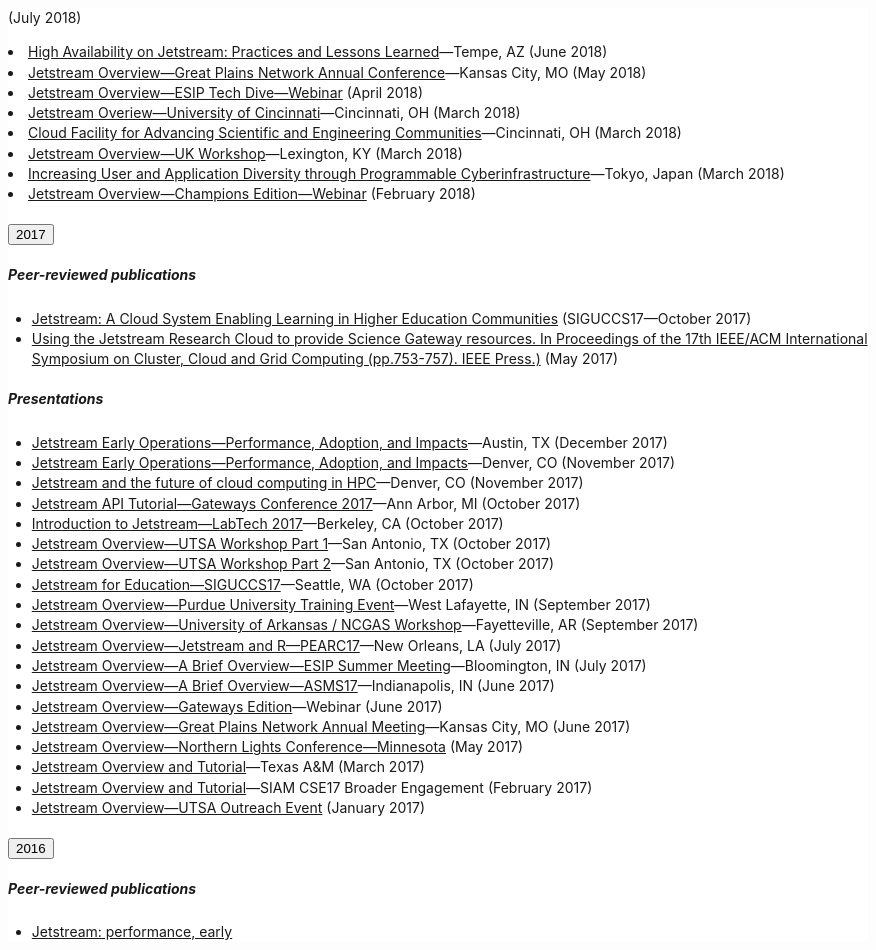 (July 2018)</li><li><a href="../files/Jetstream-cloud9-June2018-Presentation.pdf">High Availability on Jetstream: Practices and Lessons Learned</a>&#8212;Tempe, AZ (June 2018)</li><li><a href="../files/Jetstream-GPN-May2018-Presentation1.pdf">Jetstream Overview&#8212;Great Plains Network Annual Conference</a>&#8212;Kansas City, MO (May 2018)</li><li><a href="../files/Jetstream-ESIP-Webinar-Apr2018-Presentation.pdf">Jetstream Overview&#8212;ESIP Tech Dive&#8212;Webinar</a> (April 2018)</li><li><a href="../files/Jetstream-UCinci-Mar2018-Presentation.pdf">Jetstream Overiew&#8212;University of Cincinnati</a>&#8212;Cincinnati, OH (March 2018)</li><li><a href="../files/180306-UC-DataDay.pdf">Cloud Facility for Advancing Scientific and Engineering Communities</a>&#8212;Cincinnati, OH (March 2018)</li><li><a href="../files/Jetstream-UK-Mar2018-Presentation.pdf">Jetstream Overview&#8212;UK Workshop</a>&#8212;Lexington, KY (March 2018)</li><li><a href="../files/SIAMPP18-Hancock-Henschel-Jetstream-RED-Mar_2018.pdf">Increasing User and Application Diversity through Programmable Cyberinfrastructure</a>&#8212;Tokyo, Japan (March 2018)</li><li><a href="../files/Jetstream-Champions-Call-Feb2018-Presentation.pdf">Jetstream Overview&#8212;Champions Edition&#8212;Webinar</a> (February 2018)</li></ul></div><div class="accordion-item"><h4><button aria-controls="panel-1-1998309307-5" class="accordion-title" id="panel-1-1998309307-5-heading"><span class="accordion-label has-content">2017</span><span aria-hidden="true" class="accordion-icon"></span></button></h4></div><div aria-labelledby="panel-1-1998309307-5-heading" class="accordion-content" data-tab-content="" id="panel-1-1998309307-5" role="region"><h5>Peer-reviewed publications</h5><ul><li><a href="https://dl.acm.org/doi/10.1145/3123458.3123466" rel="noopener noreferrer" target="_blank">Jetstream: A Cloud System Enabling Learning in Higher Education Communities</a> (SIGUCCS17&#8212;October 2017)</li><li><a href="https://ieeexplore.ieee.org/document/7973774" rel="noopener noreferrer" target="_blank">Using the Jetstream Research Cloud to provide Science Gateway resources. In Proceedings of the 17th IEEE/ACM International Symposium on Cluster, Cloud and Grid Computing (pp.753-757). IEEE Press.)</a> (May 2017)</li></ul><h5>Presentations</h5><ul><li><a href="../files/Jetstream-Hancock-Ops-Performance-Impacts-6_Dec_2017-small.pdf">Jetstream Early Operations&#8212;Performance, Adoption, and Impacts</a>&#8212;Austin, TX (December 2017)</li><li><a href="../files/Jetstream-Hancock-Ops-Performance-Impacts-14_Nov_2017.pdf">Jetstream Early Operations&#8212;Performance, Adoption, and Impacts</a>&#8212;Denver, CO (November 2017)</li><li><a href="../files/Jetstream-Hancock-HPC-Cloud-Futures-12_Nov_2017.pdf">Jetstream and the future of cloud computing in HPC</a>&#8212;Denver, CO (November 2017)</li><li><a href="../files/Jetstream-Gateways-Conference-Oct2017-Presentation.pdf">Jetstream API Tutorial&#8212;Gateways Conference 2017</a>&#8212;Ann Arbor, MI (October 2017)</li><li><a href="../files/Jetstream-LabTech2017-LBNL-101117.pdf">Introduction to Jetstream&#8212;LabTech 2017</a>&#8212;Berkeley, CA (October 2017)</li><li><a href="../files/Jetstream-UTSA-Oct2017-Presentation.pdf">Jetstream Overview&#8212;UTSA Workshop Part 1</a>&#8212;San Antonio, TX (October 2017)</li><li><a href="../files/Jetstream-UTSA-171012.pdf">Jetstream Overview&#8212;UTSA Workshop Part 2</a>&#8212;San Antonio, TX (October 2017)</li><li><a href="../files/Jetstream-SIGUCCS17-Presentation.pdf">Jetstream for Education&#8212;SIGUCCS17</a>&#8212;Seattle, WA (October 2017)</li><li><a href="../files/Jetstream-Purdue-Presentation.pdf">Jetstream Overview&#8212;Purdue University Training Event</a>&#8212;West Lafayette, IN (September 2017)</li><li><a href="../files/Jetstream-UArk-Presentation.pdf">Jetstream Overview&#8212;University of Arkansas / NCGAS Workshop</a>&#8212;Fayetteville, AR (September 2017)</li><li><a href="../files/Jetstream-PEARC17-Presentation.pdf">Jetstream Overview&#8212;Jetstream and R&#8212;PEARC17</a>&#8212;New Orleans, LA (July 2017)</li><li><a href="../files/Jetstream-ESIP-Intro-Presentation.pdf">Jetstream Overview&#8212;A Brief Overview&#8212;ESIP Summer Meeting</a>&#8212;Bloomington, IN (July 2017)</li><li><a href="../files/Jetstream-ASMS-Intro-Presentation.pdf">Jetstream Overview&#8212;A Brief Overview&#8212;ASMS17</a>&#8212;Indianapolis, IN (June 2017)</li><li><a href="../files/Jetstream-Gateways-Call-June2017-Presentation.pdf">Jetstream Overview&#8212;Gateways Edition</a>&#8212;Webinar (June 2017)</li><li><a href="../files/Jetstream-GPN-Annual-Conference-Presentation.pdf">Jetstream Overview&#8212;Great Plains Network Annual Meeting</a>&#8212;Kansas City, MO (June 2017)</li><li><a href="../files/Jetstream-NorthernLights-Presentation.pdf">Jetstream Overview&#8212;Northern Lights Conference&#8212;Minnesota</a> (May 2017)</li><li><a href="../files/Jetstream-TexasAM-Presentation.pdf">Jetstream Overview and Tutorial</a>&#8212;Texas A&amp;M (March 2017)</li><li><a href="../files/Jetstream-SIAM-CSE-Presentation.pdf">Jetstream Overview and Tutorial</a>&#8212;<span>SIAM CSE17 Broader Engagement (February 2017)</span></li><li><a href="../files/jetstream-utsa-presentation-jan17.pdf">Jetstream Overview&#8212;UTSA Outreach Event</a> (January 2017)</li></ul></div><div class="accordion-item"><h4><button aria-controls="panel-1-1998309307-6" class="accordion-title" id="panel-1-1998309307-6-heading"><span class="accordion-label has-content">2016</span><span aria-hidden="true" class="accordion-icon"></span></button></h4></div><div aria-labelledby="panel-1-1998309307-6-heading" class="accordion-content" data-tab-content="" id="panel-1-1998309307-6" role="region"><h5>Peer-reviewed publications</h5><ul><li><a href="https://dl.acm.org/doi/10.1145/2949550.2949639" rel="noopener noreferrer" target="_blank">Jetstream: performance, early